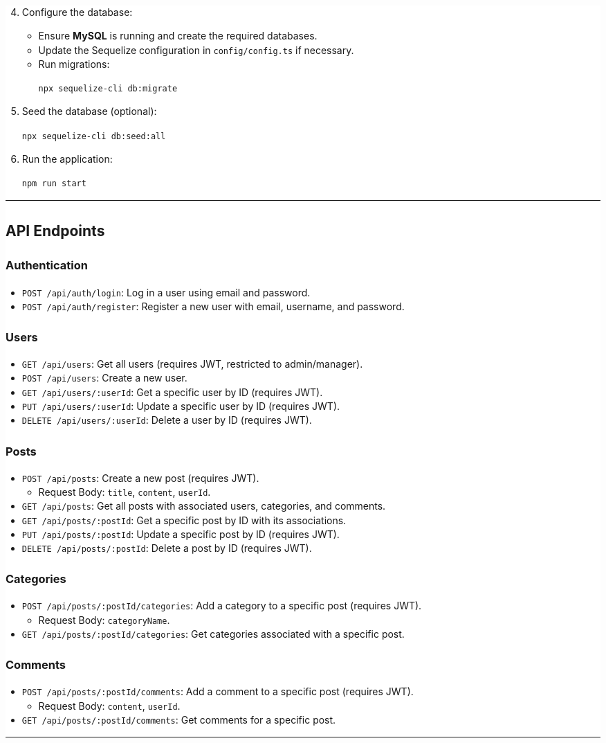 4. Configure the database:
   - Ensure **MySQL** is running and create the required databases.
   - Update the Sequelize configuration in `config/config.ts` if necessary.
   - Run migrations:
     ```bash
     npx sequelize-cli db:migrate
     ```

5. Seed the database (optional):
   ```bash
   npx sequelize-cli db:seed:all
   ```

6. Run the application:
   ```bash
   npm run start
   ```

---

## API Endpoints

### **Authentication**
- `POST /api/auth/login`: Log in a user using email and password.  
- `POST /api/auth/register`: Register a new user with email, username, and password.  

### **Users**
- `GET /api/users`: Get all users (requires JWT, restricted to admin/manager).  
- `POST /api/users`: Create a new user.  
- `GET /api/users/:userId`: Get a specific user by ID (requires JWT).  
- `PUT /api/users/:userId`: Update a specific user by ID (requires JWT).  
- `DELETE /api/users/:userId`: Delete a user by ID (requires JWT).  

### **Posts**
- `POST /api/posts`: Create a new post (requires JWT).  
  - Request Body: `title`, `content`, `userId`.  
- `GET /api/posts`: Get all posts with associated users, categories, and comments.  
- `GET /api/posts/:postId`: Get a specific post by ID with its associations.  
- `PUT /api/posts/:postId`: Update a specific post by ID (requires JWT).  
- `DELETE /api/posts/:postId`: Delete a post by ID (requires JWT).  

### **Categories**
- `POST /api/posts/:postId/categories`: Add a category to a specific post (requires JWT).  
  - Request Body: `categoryName`.  
- `GET /api/posts/:postId/categories`: Get categories associated with a specific post.  

### **Comments**
- `POST /api/posts/:postId/comments`: Add a comment to a specific post (requires JWT).  
  - Request Body: `content`, `userId`.  
- `GET /api/posts/:postId/comments`: Get comments for a specific post.  

---
